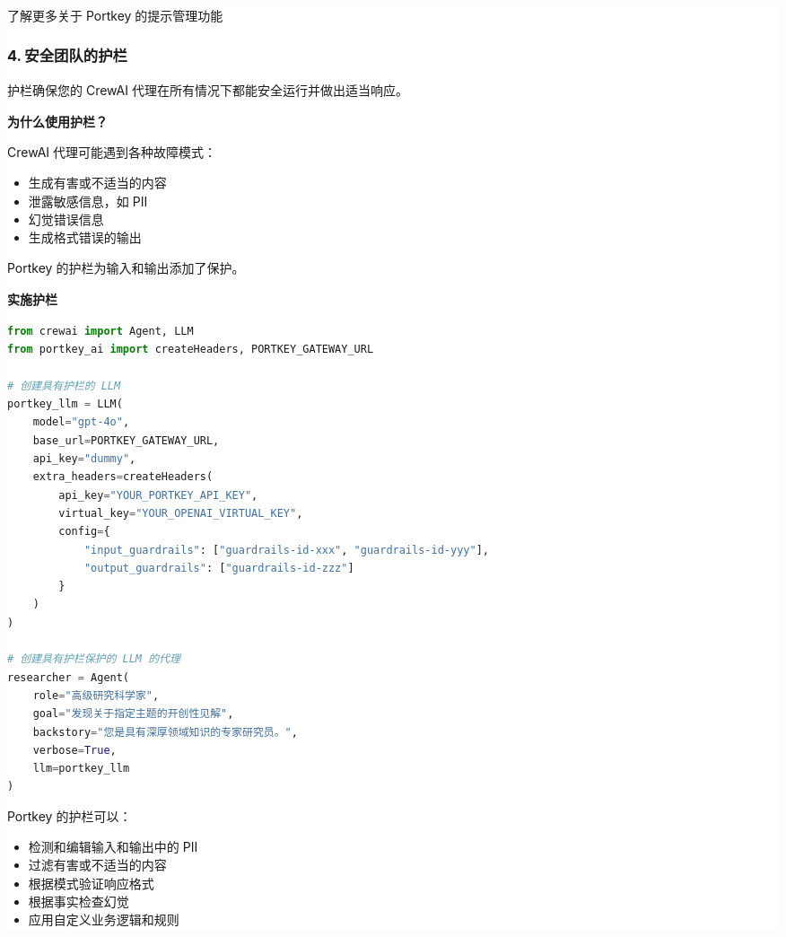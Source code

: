 <Card title="提示工程工作室" icon="wand-magic-sparkles" href="https://portkey.ai/docs/product/prompt-library">
  了解更多关于 Portkey 的提示管理功能
</Card>

### 4. 安全团队的护栏

护栏确保您的 CrewAI 代理在所有情况下都能安全运行并做出适当响应。

**为什么使用护栏？**

CrewAI 代理可能遇到各种故障模式：

* 生成有害或不适当的内容
* 泄露敏感信息，如 PII
* 幻觉错误信息
* 生成格式错误的输出

Portkey 的护栏为输入和输出添加了保护。

**实施护栏**

```python  theme={null}
from crewai import Agent, LLM
from portkey_ai import createHeaders, PORTKEY_GATEWAY_URL

# 创建具有护栏的 LLM
portkey_llm = LLM(
    model="gpt-4o",
    base_url=PORTKEY_GATEWAY_URL,
    api_key="dummy",
    extra_headers=createHeaders(
        api_key="YOUR_PORTKEY_API_KEY",
        virtual_key="YOUR_OPENAI_VIRTUAL_KEY",
        config={
            "input_guardrails": ["guardrails-id-xxx", "guardrails-id-yyy"],
            "output_guardrails": ["guardrails-id-zzz"]
        }
    )
)

# 创建具有护栏保护的 LLM 的代理
researcher = Agent(
    role="高级研究科学家",
    goal="发现关于指定主题的开创性见解",
    backstory="您是具有深厚领域知识的专家研究员。",
    verbose=True,
    llm=portkey_llm
)
```

Portkey 的护栏可以：

* 检测和编辑输入和输出中的 PII
* 过滤有害或不适当的内容
* 根据模式验证响应格式
* 根据事实检查幻觉
* 应用自定义业务逻辑和规则
